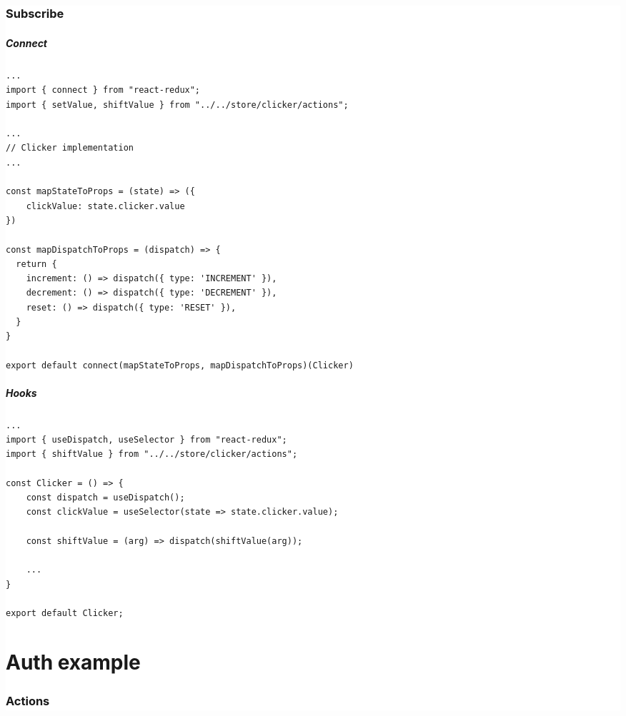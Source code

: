 ### Subscribe

##### Connect
```
...
import { connect } from "react-redux";
import { setValue, shiftValue } from "../../store/clicker/actions";

...
// Clicker implementation
...

const mapStateToProps = (state) => ({
    clickValue: state.clicker.value
})

const mapDispatchToProps = (dispatch) => {
  return {
    increment: () => dispatch({ type: 'INCREMENT' }),
    decrement: () => dispatch({ type: 'DECREMENT' }),
    reset: () => dispatch({ type: 'RESET' }),
  }
}

export default connect(mapStateToProps, mapDispatchToProps)(Clicker)
```


##### Hooks

```
...
import { useDispatch, useSelector } from "react-redux";
import { shiftValue } from "../../store/clicker/actions";

const Clicker = () => {
    const dispatch = useDispatch();
    const clickValue = useSelector(state => state.clicker.value);

    const shiftValue = (arg) => dispatch(shiftValue(arg));

    ...
}

export default Clicker;
```


# Auth example

### Actions
